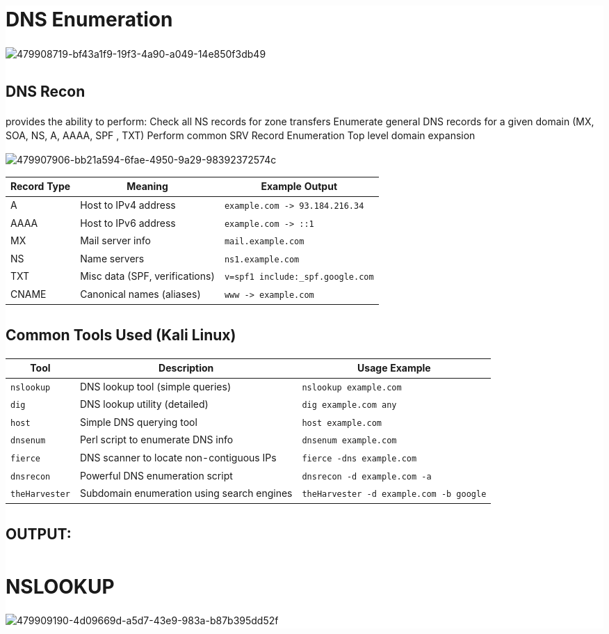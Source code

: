 # DNS Enumeration

<img width="736" height="534" alt="479908719-bf43a1f9-19f3-4a90-a049-14e850f3db49" src="https://github.com/user-attachments/assets/bc8683d9-b894-4a43-aaf1-e4b5bd3f8f3a" />


## DNS Recon

 provides the ability to perform:
 Check all NS records for zone transfers
 Enumerate general DNS records for a given domain (MX, SOA, NS, A, AAAA, SPF , TXT)
 Perform common SRV Record Enumeration
 Top level domain expansion

<img width="746" height="603" alt="479907906-bb21a594-6fae-4950-9a29-98392372574c" src="https://github.com/user-attachments/assets/ca09ee91-6e21-4013-a032-91d87af35d18" />

| Record Type | Meaning                        | Example Output                   |
| ----------- | ------------------------------ | -------------------------------- |
| A           | Host to IPv4 address           | `example.com -> 93.184.216.34`   |
| AAAA        | Host to IPv6 address           | `example.com -> ::1`             |
| MX          | Mail server info               | `mail.example.com`               |
| NS          | Name servers                   | `ns1.example.com`                |
| TXT         | Misc data (SPF, verifications) | `v=spf1 include:_spf.google.com` |
| CNAME       | Canonical names (aliases)      | `www -> example.com`             |

## Common Tools Used (Kali Linux)

| Tool           | Description                                | Usage Example                           |
| -------------- | ------------------------------------------ | --------------------------------------- |
| `nslookup`     | DNS lookup tool (simple queries)           | `nslookup example.com`                  |
| `dig`          | DNS lookup utility (detailed)              | `dig example.com any`                   |
| `host`         | Simple DNS querying tool                   | `host example.com`                      |
| `dnsenum`      | Perl script to enumerate DNS info          | `dnsenum example.com`                   |
| `fierce`       | DNS scanner to locate non-contiguous IPs   | `fierce -dns example.com`               |
| `dnsrecon`     | Powerful DNS enumeration script            | `dnsrecon -d example.com -a`            |
| `theHarvester` | Subdomain enumeration using search engines | `theHarvester -d example.com -b google` |


## OUTPUT:

# NSLOOKUP
<img width="752" height="812" alt="479909190-4d09669d-a5d7-43e9-983a-b87b395dd52f" src="https://github.com/user-attachments/assets/37129fa6-9732-4ad7-9120-09217c3323aa" />
